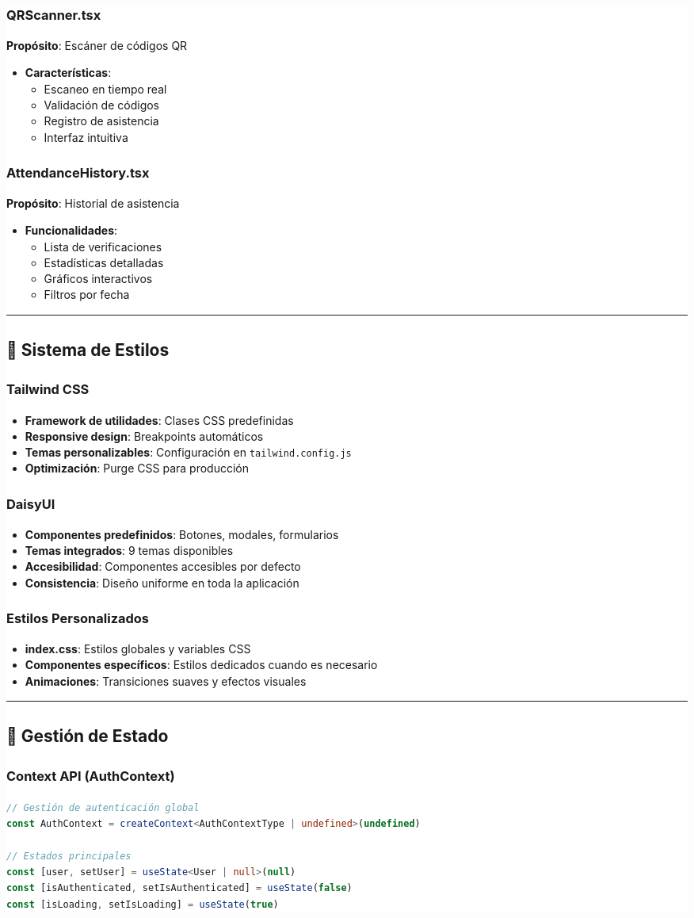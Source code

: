### QRScanner.tsx
**Propósito**: Escáner de códigos QR
- **Características**:
  - Escaneo en tiempo real
  - Validación de códigos
  - Registro de asistencia
  - Interfaz intuitiva

### AttendanceHistory.tsx
**Propósito**: Historial de asistencia
- **Funcionalidades**:
  - Lista de verificaciones
  - Estadísticas detalladas
  - Gráficos interactivos
  - Filtros por fecha

---

## 🎨 Sistema de Estilos

### Tailwind CSS
- **Framework de utilidades**: Clases CSS predefinidas
- **Responsive design**: Breakpoints automáticos
- **Temas personalizables**: Configuración en `tailwind.config.js`
- **Optimización**: Purge CSS para producción

### DaisyUI
- **Componentes predefinidos**: Botones, modales, formularios
- **Temas integrados**: 9 temas disponibles
- **Accesibilidad**: Componentes accesibles por defecto
- **Consistencia**: Diseño uniforme en toda la aplicación

### Estilos Personalizados
- **index.css**: Estilos globales y variables CSS
- **Componentes específicos**: Estilos dedicados cuando es necesario
- **Animaciones**: Transiciones suaves y efectos visuales

---

## 🔄 Gestión de Estado

### Context API (AuthContext)
```typescript
// Gestión de autenticación global
const AuthContext = createContext<AuthContextType | undefined>(undefined)

// Estados principales
const [user, setUser] = useState<User | null>(null)
const [isAuthenticated, setIsAuthenticated] = useState(false)
const [isLoading, setIsLoading] = useState(true)
```
